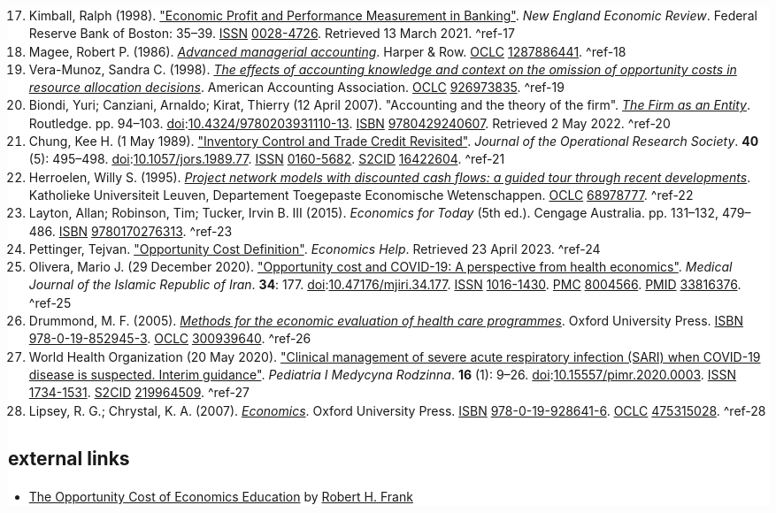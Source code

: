 17. Kimball, Ralph (1998). ["Economic Profit and Performance Measurement in Banking"](https://www.bostonfed.org/publications/new-england-economic-review/1998-issues/issue-july-august-1998/economic-profit-and-performance-measurement-in-banking.aspx#:~:text=Successful%20bank%20operation%20requires%20managers,growth%2C%20return%2C%20and%20risk.&text=Banks%20hope%20in%20this%20way,with%20the%20interests%20of%20shareholders.). _New England Economic Review_. Federal Reserve Bank of Boston: 35–39. [ISSN](ISSN.md) [0028-4726](https://search.worldcat.org/issn/0028-4726). Retrieved 13 March 2021. <a id="^ref-17"></a>^ref-17
18. Magee, Robert P. (1986). [_Advanced managerial accounting_](http://worldcat.org/oclc/1287886441). Harper & Row. [OCLC](OCLC.md#OCLC) [1287886441](https://search.worldcat.org/oclc/1287886441). <a id="^ref-18"></a>^ref-18
19. Vera-Munoz, Sandra C. (1998). [_The effects of accounting knowledge and context on the omission of opportunity costs in resource allocation decisions_](http://worldcat.org/oclc/926973835). American Accounting Association. [OCLC](OCLC.md#OCLC) [926973835](https://search.worldcat.org/oclc/926973835). <a id="^ref-19"></a>^ref-19
20. Biondi, Yuri; Canziani, Arnaldo; Kirat, Thierry (12 April 2007). "Accounting and the theory of the firm". [_The Firm as an Entity_](https://dx.doi.org/10.4324/9780203931110-13). Routledge. pp. 94–103. [doi](digital%20object%20identifier.md):[10.4324/9780203931110-13](https://doi.org/10.4324%2F9780203931110-13). [ISBN](ISBN.md) [9780429240607](https://en.wikipedia.org/wiki/Special%3ABookSources/9780429240607). Retrieved 2 May 2022. <a id="^ref-20"></a>^ref-20
21. Chung, Kee H. (1 May 1989). ["Inventory Control and Trade Credit Revisited"](https://doi.org/10.1057/jors.1989.77). _Journal of the Operational Research Society_. __40__ (5): 495–498. [doi](digital%20object%20identifier.md):[10.1057/jors.1989.77](https://doi.org/10.1057%2Fjors.1989.77). [ISSN](ISSN.md) [0160-5682](https://search.worldcat.org/issn/0160-5682). [S2CID](Semantic%20Scholar.md#S2CID) [16422604](https://api.semanticscholar.org/CorpusID:16422604). <a id="^ref-21"></a>^ref-21
22. Herroelen, Willy S. (1995). [_Project network models with discounted cash flows: a guided tour through recent developments_](http://worldcat.org/oclc/68978777). Katholieke Universiteit Leuven, Departement Toegepaste Economische Wetenschappen. [OCLC](OCLC.md#OCLC) [68978777](https://search.worldcat.org/oclc/68978777). <a id="^ref-22"></a>^ref-22
23. Layton, Allan; Robinson, Tim; Tucker, Irvin B. III (2015). _Economics for Today_ (5th ed.). Cengage Australia. pp. 131–132, 479–486. [ISBN](ISBN.md) [9780170276313](https://en.wikipedia.org/wiki/Special%3ABookSources/9780170276313). <a id="^ref-23"></a>^ref-23
24. Pettinger, Tejvan. ["Opportunity Cost Definition"](https://www.economicshelp.org/blog/2177/economics/opportunity-cost-definition/). _Economics Help_. Retrieved 23 April 2023. <a id="^ref-24"></a>^ref-24
25. Olivera, Mario J. (29 December 2020). ["Opportunity cost and COVID-19: A perspective from health economics"](https://www.ncbi.nlm.nih.gov/pmc/articles/PMC8004566). _Medical Journal of the Islamic Republic of Iran_. __34__: 177. [doi](digital%20object%20identifier.md):[10.47176/mjiri.34.177](https://doi.org/10.47176%2Fmjiri.34.177). [ISSN](ISSN.md) [1016-1430](https://search.worldcat.org/issn/1016-1430). [PMC](PubMed%20Central.md#PMCID) [8004566](https://www.ncbi.nlm.nih.gov/pmc/articles/PMC8004566). [PMID](PubMed.md#PubMed%20identifier) [33816376](https://pubmed.ncbi.nlm.nih.gov/33816376). <a id="^ref-25"></a>^ref-25
26. Drummond, M. F. (2005). [_Methods for the economic evaluation of health care programmes_](http://worldcat.org/oclc/300939640). Oxford University Press. [ISBN](ISBN.md) [978-0-19-852945-3](https://en.wikipedia.org/wiki/Special%3ABookSources/978-0-19-852945-3). [OCLC](OCLC.md#OCLC) [300939640](https://search.worldcat.org/oclc/300939640). <a id="^ref-26"></a>^ref-26
27. World Health Organization (20 May 2020). ["Clinical management of severe acute respiratory infection (SARI) when COVID-19 disease is suspected. Interim guidance"](https://doi.org/10.15557%2Fpimr.2020.0003). _Pediatria I Medycyna Rodzinna_. __16__ (1): 9–26. [doi](digital%20object%20identifier.md):[10.15557/pimr.2020.0003](https://doi.org/10.15557%2Fpimr.2020.0003). [ISSN](ISSN.md) [1734-1531](https://search.worldcat.org/issn/1734-1531). [S2CID](Semantic%20Scholar.md#S2CID) [219964509](https://api.semanticscholar.org/CorpusID:219964509). <a id="^ref-27"></a>^ref-27
28. Lipsey, R. G.; Chrystal, K. A. (2007). [_Economics_](http://worldcat.org/oclc/475315028). Oxford University Press. [ISBN](ISBN.md) [978-0-19-928641-6](https://en.wikipedia.org/wiki/Special%3ABookSources/978-0-19-928641-6). [OCLC](OCLC.md#OCLC) [475315028](https://search.worldcat.org/oclc/475315028). <a id="^ref-28"></a>^ref-28

## external links

- [The Opportunity Cost of Economics Education](https://www.nytimes.com/2005/09/01/business/01scene.html) by [Robert H. Frank](Robert%20H.%20Frank.md)
